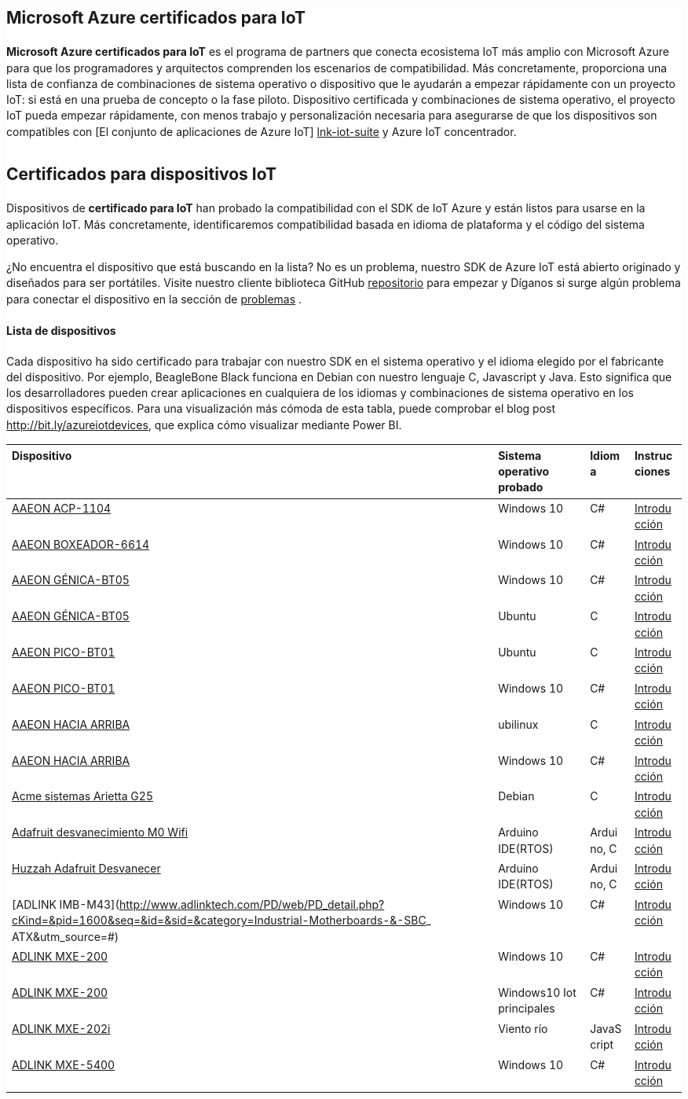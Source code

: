 
## <a name="microsoft-azure-certified-for-iot"></a>Microsoft Azure certificados para IoT

**Microsoft Azure certificados para IoT** es el programa de partners que conecta ecosistema IoT más amplio con Microsoft Azure para que los programadores y arquitectos comprenden los escenarios de compatibilidad. Más concretamente, proporciona una lista de confianza de combinaciones de sistema operativo o dispositivo que le ayudarán a empezar rápidamente con un proyecto IoT: si está en una prueba de concepto o la fase piloto. Dispositivo certificada y combinaciones de sistema operativo, el proyecto IoT pueda empezar rápidamente, con menos trabajo y personalización necesaria para asegurarse de que los dispositivos son compatibles con [El conjunto de aplicaciones de Azure IoT] [ lnk-iot-suite] y Azure IoT concentrador.

## <a name="certified-for-iot-devices"></a>Certificados para dispositivos IoT

Dispositivos de **certificado para IoT** han probado la compatibilidad con el SDK de IoT Azure y están listos para usarse en la aplicación IoT. Más concretamente, identificaremos compatibilidad basada en idioma de plataforma y el código del sistema operativo.

¿No encuentra el dispositivo que está buscando en la lista? No es un problema, nuestro SDK de Azure IoT está abierto originado y diseñados para ser portátiles. Visite nuestro cliente biblioteca GitHub [repositorio](https://github.com/Azure/azure-iot-sdks) para empezar y Díganos si surge algún problema para conectar el dispositivo en la sección de [problemas](https://github.com/Azure/azure-iot-sdks/issues) .

#### <a name="devices-list"></a>Lista de dispositivos

Cada dispositivo ha sido certificado para trabajar con nuestro SDK en el sistema operativo y el idioma elegido por el fabricante del dispositivo. Por ejemplo, BeagleBone Black funciona en Debian con nuestro lenguaje C, Javascript y Java. Esto significa que los desarrolladores pueden crear aplicaciones en cualquiera de los idiomas y combinaciones de sistema operativo en los dispositivos específicos. Para una visualización más cómoda de esta tabla, puede comprobar el blog post http://bit.ly/azureiotdevices, que explica cómo visualizar mediante Power BI.

|Dispositivo| Sistema operativo probado |Idioma|Instrucciones|
|:---------|:----------|:----------|:----------|
|[AAEON ACP-1104](http://www.aaeon.com/en/p/infotainment-multi-touch-panel-solutions-1104/) |Windows 10 | C#|[Introducción](https://github.com/Azure/azure-iot-sdks/blob/master/doc/get_started/windows10-acp-1104-csharp.md)|
|[AAEON BOXEADOR-6614](http://www.aaeon.com/en/p/fanless-embedded-computers-boxer-6614/) |Windows 10 | C#|[Introducción](https://github.com/Azure/azure-iot-sdks/blob/master/doc/get_started/windows-boxer-6614-csharp.md)|
|[AAEON GÉNICA-BT05](http://www.aaeon.com/en/p/3-and-half-inches-subcompact-boards-gene-bt05/) |Windows 10 | C#|[Introducción](https://github.com/Azure/azure-iot-sdks/blob/master/doc/get_started/windows-gene-bt05-csharp.md)|
|[AAEON GÉNICA-BT05](http://www.aaeon.com/en/p/3-and-half-inches-subcompact-boards-gene-bt05) |Ubuntu | C|[Introducción](https://github.com/Azure/azure-iot-sdks/blob/master/doc/get_started/ubuntu-gene-bt05-c.md)|
|[AAEON PICO-BT01](http://www.aaeon.com/en/p/pico-itx-boards-pico-bt01) |Ubuntu | C|[Introducción](https://github.com/Azure/azure-iot-sdks/blob/master/doc/get_started/ubuntu-PICO-BT01-c.md)|
|[AAEON PICO-BT01](http://www.aaeon.com/en/p/pico-itx-boards-pico-bt01) |Windows 10 | C#|[Introducción](https://github.com/Azure/azure-iot-sdks/blob/master/doc/get_started/windows-%20pico-bt01-csharp.md)|
|[AAEON HACIA ARRIBA](http://www.up-board.org/) |ubilinux | C|[Introducción](https://github.com/Azure/azure-iot-sdks/blob/master/doc/get_started/ubilinux-up-board.md)|
|[AAEON HACIA ARRIBA](http://www.up-board.org/) |Windows 10 | C#|[Introducción](https://github.com/Azure/azure-iot-sdks/blob/master/doc/get_started/windows10-aaeon-up-csharp.md)|
|[Acme sistemas Arietta G25](http://www.acmesystems.it/arietta) |Debian | C|[Introducción](https://github.com/Azure/azure-iot-sdks/blob/master/doc/get_started/debian-arietta-g25-c.md)|
|[Adafruit desvanecimiento M0 Wifi](https://www.adafruit.com/product/3010) |Arduino IDE(RTOS) | Arduino, C|[Introducción](https://azure.microsoft.com/en-us/documentation/samples/iot-hub-c-m0wifi-getstartedkit/)|
|[Huzzah Adafruit Desvanecer](https://learn.adafruit.com/adafruit-feather-huzzah-esp8266/overview) |Arduino IDE(RTOS) | Arduino, C|[Introducción](https://azure.microsoft.com/en-us/documentation/samples/iot-hub-c-huzzah-getstartedkit/)|
|[ADLINK IMB-M43](http://www.adlinktech.com/PD/web/PD_detail.php?cKind=&pid=1600&seq=&id=&sid=&category=Industrial-Motherboards-&-SBC_ ATX&utm_source=#) |Windows 10 | C#|[Introducción](https://github.com/Azure/azure-iot-sdks/blob/master/doc/get_started/windows10-imb-m43-csharp.md)|
|[ADLINK MXE-200](http://www.adlinktech.com/PD/web/PD_detail.php?cKind=&pid=1505&seq=&id=&sid=&category=Fanless-Embedded-Computer_Integrated-Embedded-Computer&utm_source=) |Windows 10 | C#|[Introducción](https://github.com/Azure/azure-iot-sdks/blob/master/doc/get_started/windows10-mxe-200-csharp.md)|
|[ADLINK MXE-200](http://www.adlinktech.com/PD/web/PD_detail.php?cKind=&pid=1505&seq=&id=&sid=&category=Fanless-Embedded-Computer_Integrated-Embedded-Computer&utm_source=) |Windows10 Iot principales | C#|[Introducción](https://github.com/Azure/azure-iot-sdks/blob/master/doc/get_started/windows10-iot-core-mxe-200-csharp.md)|
|[ADLINK MXE-202i](http://www.adlinktech.com/PD/web/PD_detail.php?pid=1589) |Viento río | JavaScript|[Introducción](https://github.com/Azure/azure-iot-sdks/blob/master/doc/get_started/linux-mxe-202i-nodejs.md)|
|[ADLINK MXE-5400](http://www.adlinktech.com/PD/web/PD_detail.php?pid=1318) |Windows 10 | C#|[Introducción](https://github.com/Azure/azure-iot-sdks/blob/master/doc/get_started/windows10-mxe-5400-csharp.md)|

[lnk-iot-suite]: https://azure.microsoft.com/documentation/suites/iot-suite/
[lnk-protocols]: iot-hub-protocol-gateway.md
[lnk-compare]: iot-hub-compare-event-hubs.md
[lnk-scaling]: iot-hub-scaling.md
[lnk-devguide]: iot-hub-devguide.md
[lnk-gateway]: iot-hub-linux-gateway-sdk-simulated-device.md